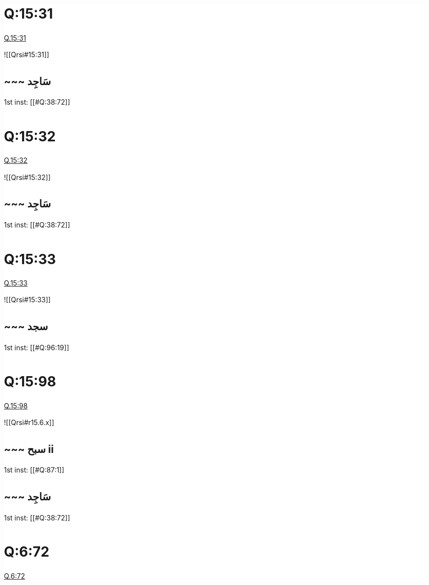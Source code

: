 
# Q:15:31
[Q.15:31](https://quran.com/15:31/tafsirs/ar-tafsir-al-tabari)

![[Qrsi#15:31]]

## ~~~ سَاجِد
1st inst: [[#Q:38:72]]


# Q:15:32
[Q.15:32](https://quran.com/15:32/tafsirs/ar-tafsir-al-tabari)

![[Qrsi#15:32]]

## ~~~ سَاجِد
1st inst: [[#Q:38:72]]


# Q:15:33
[Q.15:33](https://quran.com/15:33/tafsirs/ar-tafsir-al-tabari)

![[Qrsi#15:33]]

## ~~~ سجد
1st inst: [[#Q:96:19]]


# Q:15:98
[Q.15:98](https://quran.com/15:98/tafsirs/ar-tafsir-al-tabari)

![[Qrsi#r15.6.x]]

## ~~~ سبح ii
1st inst: [[#Q:87:1]]


## ~~~ سَاجِد
1st inst: [[#Q:38:72]]


# Q:6:72
[Q.6:72](https://quran.com/6:72/tafsirs/ar-tafsir-al-tabari)
